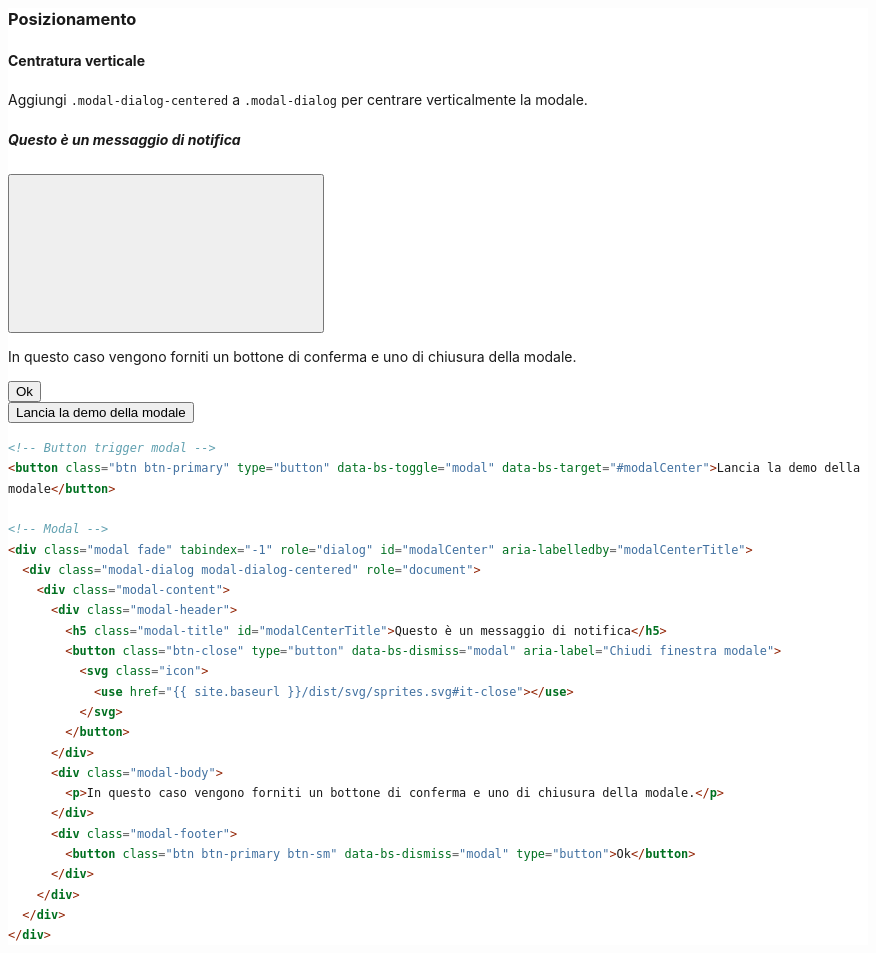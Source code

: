 ### Posizionamento

#### Centratura verticale

Aggiungi `.modal-dialog-centered` a `.modal-dialog` per centrare verticalmente la modale.

<div class="modal fade" tabindex="-1" role="dialog" id="modalCenter" aria-labelledby="modalCenterTitle">
   <div class="modal-dialog modal-dialog-centered" role="document">
      <div class="modal-content">
         <div class="modal-header">
            <h5 class="modal-title" id="modalCenterTitle">Questo è un messaggio di notifica</h5>
            <button class="btn-close" type="button" data-bs-dismiss="modal" aria-label="Chiudi finestra modale">
               <svg class="icon">
                  <use href="{{ site.baseurl }}/dist/svg/sprites.svg#it-close"></use>
               </svg>
            </button>
         </div>
         <div class="modal-body">
            <p>In questo caso vengono forniti un bottone di conferma e uno di chiusura della modale.</p>
         </div>
         <div class="modal-footer">
            <button class="btn btn-primary btn-sm" data-bs-dismiss="modal" type="button">Ok</button>
         </div>
      </div>
   </div>
</div>

<button class="btn btn-primary" type="button" data-bs-toggle="modal" data-bs-target="#modalCenter">
  Lancia la demo della modale
</button>

```html
<!-- Button trigger modal -->
<button class="btn btn-primary" type="button" data-bs-toggle="modal" data-bs-target="#modalCenter">Lancia la demo della modale</button>

<!-- Modal -->
<div class="modal fade" tabindex="-1" role="dialog" id="modalCenter" aria-labelledby="modalCenterTitle">
  <div class="modal-dialog modal-dialog-centered" role="document">
    <div class="modal-content">
      <div class="modal-header">
        <h5 class="modal-title" id="modalCenterTitle">Questo è un messaggio di notifica</h5>
        <button class="btn-close" type="button" data-bs-dismiss="modal" aria-label="Chiudi finestra modale">
          <svg class="icon">
            <use href="{{ site.baseurl }}/dist/svg/sprites.svg#it-close"></use>
          </svg>
        </button>
      </div>
      <div class="modal-body">
        <p>In questo caso vengono forniti un bottone di conferma e uno di chiusura della modale.</p>
      </div>
      <div class="modal-footer">
        <button class="btn btn-primary btn-sm" data-bs-dismiss="modal" type="button">Ok</button>
      </div>
    </div>
  </div>
</div>
```
